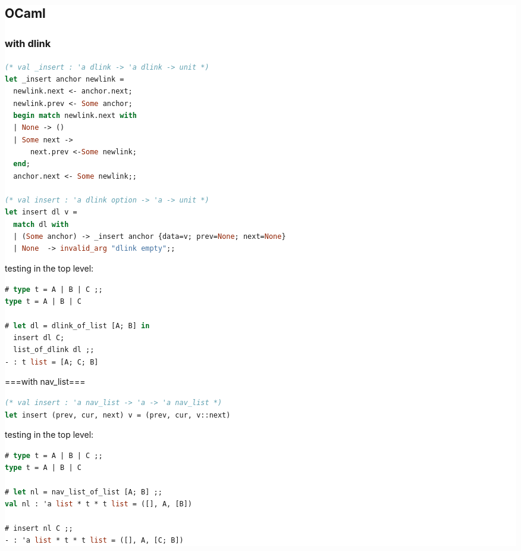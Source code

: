 

## OCaml


### with dlink


```ocaml
(* val _insert : 'a dlink -> 'a dlink -> unit *)
let _insert anchor newlink =
  newlink.next <- anchor.next;
  newlink.prev <- Some anchor;
  begin match newlink.next with
  | None -> ()
  | Some next ->
      next.prev <-Some newlink;
  end;
  anchor.next <- Some newlink;;

(* val insert : 'a dlink option -> 'a -> unit *)
let insert dl v =
  match dl with
  | (Some anchor) -> _insert anchor {data=v; prev=None; next=None}
  | None  -> invalid_arg "dlink empty";;
```


testing in the top level:


```ocaml
# type t = A | B | C ;;
type t = A | B | C

# let dl = dlink_of_list [A; B] in
  insert dl C;
  list_of_dlink dl ;;
- : t list = [A; C; B]
```


===with nav_list===


```ocaml
(* val insert : 'a nav_list -> 'a -> 'a nav_list *)
let insert (prev, cur, next) v = (prev, cur, v::next)
```


testing in the top level:

```ocaml
# type t = A | B | C ;;
type t = A | B | C

# let nl = nav_list_of_list [A; B] ;;
val nl : 'a list * t * t list = ([], A, [B])

# insert nl C ;;
- : 'a list * t * t list = ([], A, [C; B])
```
